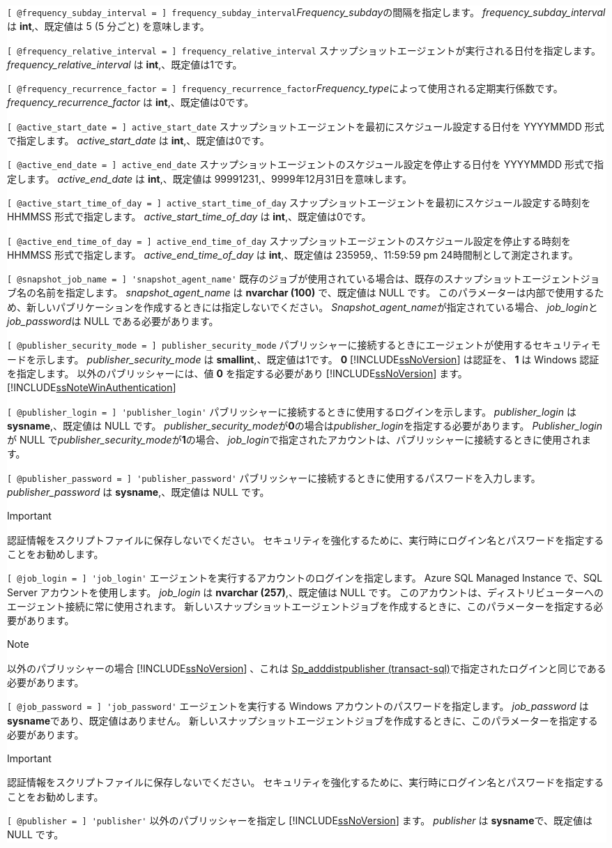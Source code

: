 `[ @frequency_subday_interval = ] frequency_subday_interval`*Frequency_subday*の間隔を指定します。 *frequency_subday_interval* は **int**,、既定値は 5 (5 分ごと) を意味します。  
  
`[ @frequency_relative_interval = ] frequency_relative_interval` スナップショットエージェントが実行される日付を指定します。 *frequency_relative_interval* は **int**,、既定値は1です。  
  
`[ @frequency_recurrence_factor = ] frequency_recurrence_factor`*Frequency_type*によって使用される定期実行係数です。 *frequency_recurrence_factor* は **int**,、既定値は0です。  
  
`[ @active_start_date = ] active_start_date` スナップショットエージェントを最初にスケジュール設定する日付を YYYYMMDD 形式で指定します。 *active_start_date* は **int**,、既定値は0です。  
  
`[ @active_end_date = ] active_end_date` スナップショットエージェントのスケジュール設定を停止する日付を YYYYMMDD 形式で指定します。 *active_end_date* は **int**,、既定値は 99991231,、9999年12月31日を意味します。  
  
`[ @active_start_time_of_day = ] active_start_time_of_day` スナップショットエージェントを最初にスケジュール設定する時刻を HHMMSS 形式で指定します。 *active_start_time_of_day* は **int**,、既定値は0です。  
  
`[ @active_end_time_of_day = ] active_end_time_of_day` スナップショットエージェントのスケジュール設定を停止する時刻を HHMMSS 形式で指定します。 *active_end_time_of_day* は **int**,、既定値は 235959,、11:59:59 pm 24時間制として測定されます。  
  
`[ @snapshot_job_name = ] 'snapshot_agent_name'` 既存のジョブが使用されている場合は、既存のスナップショットエージェントジョブ名の名前を指定します。 *snapshot_agent_name* は **nvarchar (100)** で、既定値は NULL です。 このパラメーターは内部で使用するため、新しいパブリケーションを作成するときには指定しないでください。 *Snapshot_agent_name*が指定されている場合、 *job_login*と*job_password*は NULL である必要があります。  
  
`[ @publisher_security_mode = ] publisher_security_mode` パブリッシャーに接続するときにエージェントが使用するセキュリティモードを示します。 *publisher_security_mode* は **smallint**,、既定値は1です。 **0** [!INCLUDE[ssNoVersion](../../includes/ssnoversion-md.md)] は認証を、 **1** は Windows 認証を指定します。 以外のパブリッシャーには、値 **0** を指定する必要があり [!INCLUDE[ssNoVersion](../../includes/ssnoversion-md.md)] ます。 [!INCLUDE[ssNoteWinAuthentication](../../includes/ssnotewinauthentication-md.md)]  
  
`[ @publisher_login = ] 'publisher_login'` パブリッシャーに接続するときに使用するログインを示します。 *publisher_login* は **sysname**,、既定値は NULL です。 *publisher_security_mode*が**0**の場合は*publisher_login*を指定する必要があります。 *Publisher_login*が NULL で*publisher_security_mode*が**1**の場合、 *job_login*で指定されたアカウントは、パブリッシャーに接続するときに使用されます。  
  
`[ @publisher_password = ] 'publisher_password'` パブリッシャーに接続するときに使用するパスワードを入力します。 *publisher_password* は **sysname**,、既定値は NULL です。  
  
> [!IMPORTANT]  
>  認証情報をスクリプトファイルに保存しないでください。 セキュリティを強化するために、実行時にログイン名とパスワードを指定することをお勧めします。  
  
`[ @job_login = ] 'job_login'` エージェントを実行するアカウントのログインを指定します。 Azure SQL Managed Instance で、SQL Server アカウントを使用します。 *job_login* は **nvarchar (257)**,、既定値は NULL です。 このアカウントは、ディストリビューターへのエージェント接続に常に使用されます。 新しいスナップショットエージェントジョブを作成するときに、このパラメーターを指定する必要があります。  
  
> [!NOTE]
>  以外のパブリッシャーの場合 [!INCLUDE[ssNoVersion](../../includes/ssnoversion-md.md)] 、これは [Sp_adddistpublisher &#40;transact-sql&#41;](../../relational-databases/system-stored-procedures/sp-adddistpublisher-transact-sql.md)で指定されたログインと同じである必要があります。  
  
`[ @job_password = ] 'job_password'` エージェントを実行する Windows アカウントのパスワードを指定します。 *job_password* は **sysname**であり、既定値はありません。 新しいスナップショットエージェントジョブを作成するときに、このパラメーターを指定する必要があります。  
  
> [!IMPORTANT]  
>  認証情報をスクリプトファイルに保存しないでください。 セキュリティを強化するために、実行時にログイン名とパスワードを指定することをお勧めします。  
  
`[ @publisher = ] 'publisher'` 以外のパブリッシャーを指定し [!INCLUDE[ssNoVersion](../../includes/ssnoversion-md.md)] ます。 *publisher* は **sysname**で、既定値は NULL です。  
  